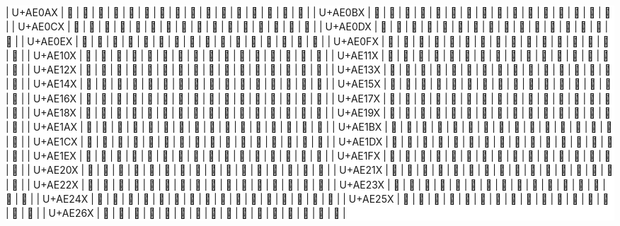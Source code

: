 | U+AE0AX | &#xAE0A0; | &#xAE0A1; | &#xAE0A2; | &#xAE0A3; | &#xAE0A4; | &#xAE0A5; | &#xAE0A6; | &#xAE0A7; | &#xAE0A8; | &#xAE0A9; | &#xAE0AA; | &#xAE0AB; | &#xAE0AC; | &#xAE0AD; | &#xAE0AE; | &#xAE0AF; |
| U+AE0BX | &#xAE0B0; | &#xAE0B1; | &#xAE0B2; | &#xAE0B3; | &#xAE0B4; | &#xAE0B5; | &#xAE0B6; | &#xAE0B7; | &#xAE0B8; | &#xAE0B9; | &#xAE0BA; | &#xAE0BB; | &#xAE0BC; | &#xAE0BD; | &#xAE0BE; | &#xAE0BF; |
| U+AE0CX | &#xAE0C0; | &#xAE0C1; | &#xAE0C2; | &#xAE0C3; | &#xAE0C4; | &#xAE0C5; | &#xAE0C6; | &#xAE0C7; | &#xAE0C8; | &#xAE0C9; | &#xAE0CA; | &#xAE0CB; | &#xAE0CC; | &#xAE0CD; | &#xAE0CE; | &#xAE0CF; |
| U+AE0DX | &#xAE0D0; | &#xAE0D1; | &#xAE0D2; | &#xAE0D3; | &#xAE0D4; | &#xAE0D5; | &#xAE0D6; | &#xAE0D7; | &#xAE0D8; | &#xAE0D9; | &#xAE0DA; | &#xAE0DB; | &#xAE0DC; | &#xAE0DD; | &#xAE0DE; | &#xAE0DF; |
| U+AE0EX | &#xAE0E0; | &#xAE0E1; | &#xAE0E2; | &#xAE0E3; | &#xAE0E4; | &#xAE0E5; | &#xAE0E6; | &#xAE0E7; | &#xAE0E8; | &#xAE0E9; | &#xAE0EA; | &#xAE0EB; | &#xAE0EC; | &#xAE0ED; | &#xAE0EE; | &#xAE0EF; |
| U+AE0FX | &#xAE0F0; | &#xAE0F1; | &#xAE0F2; | &#xAE0F3; | &#xAE0F4; | &#xAE0F5; | &#xAE0F6; | &#xAE0F7; | &#xAE0F8; | &#xAE0F9; | &#xAE0FA; | &#xAE0FB; | &#xAE0FC; | &#xAE0FD; | &#xAE0FE; | &#xAE0FF; |
| U+AE10X | &#xAE100; | &#xAE101; | &#xAE102; | &#xAE103; | &#xAE104; | &#xAE105; | &#xAE106; | &#xAE107; | &#xAE108; | &#xAE109; | &#xAE10A; | &#xAE10B; | &#xAE10C; | &#xAE10D; | &#xAE10E; | &#xAE10F; |
| U+AE11X | &#xAE110; | &#xAE111; | &#xAE112; | &#xAE113; | &#xAE114; | &#xAE115; | &#xAE116; | &#xAE117; | &#xAE118; | &#xAE119; | &#xAE11A; | &#xAE11B; | &#xAE11C; | &#xAE11D; | &#xAE11E; | &#xAE11F; |
| U+AE12X | &#xAE120; | &#xAE121; | &#xAE122; | &#xAE123; | &#xAE124; | &#xAE125; | &#xAE126; | &#xAE127; | &#xAE128; | &#xAE129; | &#xAE12A; | &#xAE12B; | &#xAE12C; | &#xAE12D; | &#xAE12E; | &#xAE12F; |
| U+AE13X | &#xAE130; | &#xAE131; | &#xAE132; | &#xAE133; | &#xAE134; | &#xAE135; | &#xAE136; | &#xAE137; | &#xAE138; | &#xAE139; | &#xAE13A; | &#xAE13B; | &#xAE13C; | &#xAE13D; | &#xAE13E; | &#xAE13F; |
| U+AE14X | &#xAE140; | &#xAE141; | &#xAE142; | &#xAE143; | &#xAE144; | &#xAE145; | &#xAE146; | &#xAE147; | &#xAE148; | &#xAE149; | &#xAE14A; | &#xAE14B; | &#xAE14C; | &#xAE14D; | &#xAE14E; | &#xAE14F; |
| U+AE15X | &#xAE150; | &#xAE151; | &#xAE152; | &#xAE153; | &#xAE154; | &#xAE155; | &#xAE156; | &#xAE157; | &#xAE158; | &#xAE159; | &#xAE15A; | &#xAE15B; | &#xAE15C; | &#xAE15D; | &#xAE15E; | &#xAE15F; |
| U+AE16X | &#xAE160; | &#xAE161; | &#xAE162; | &#xAE163; | &#xAE164; | &#xAE165; | &#xAE166; | &#xAE167; | &#xAE168; | &#xAE169; | &#xAE16A; | &#xAE16B; | &#xAE16C; | &#xAE16D; | &#xAE16E; | &#xAE16F; |
| U+AE17X | &#xAE170; | &#xAE171; | &#xAE172; | &#xAE173; | &#xAE174; | &#xAE175; | &#xAE176; | &#xAE177; | &#xAE178; | &#xAE179; | &#xAE17A; | &#xAE17B; | &#xAE17C; | &#xAE17D; | &#xAE17E; | &#xAE17F; |
| U+AE18X | &#xAE180; | &#xAE181; | &#xAE182; | &#xAE183; | &#xAE184; | &#xAE185; | &#xAE186; | &#xAE187; | &#xAE188; | &#xAE189; | &#xAE18A; | &#xAE18B; | &#xAE18C; | &#xAE18D; | &#xAE18E; | &#xAE18F; |
| U+AE19X | &#xAE190; | &#xAE191; | &#xAE192; | &#xAE193; | &#xAE194; | &#xAE195; | &#xAE196; | &#xAE197; | &#xAE198; | &#xAE199; | &#xAE19A; | &#xAE19B; | &#xAE19C; | &#xAE19D; | &#xAE19E; | &#xAE19F; |
| U+AE1AX | &#xAE1A0; | &#xAE1A1; | &#xAE1A2; | &#xAE1A3; | &#xAE1A4; | &#xAE1A5; | &#xAE1A6; | &#xAE1A7; | &#xAE1A8; | &#xAE1A9; | &#xAE1AA; | &#xAE1AB; | &#xAE1AC; | &#xAE1AD; | &#xAE1AE; | &#xAE1AF; |
| U+AE1BX | &#xAE1B0; | &#xAE1B1; | &#xAE1B2; | &#xAE1B3; | &#xAE1B4; | &#xAE1B5; | &#xAE1B6; | &#xAE1B7; | &#xAE1B8; | &#xAE1B9; | &#xAE1BA; | &#xAE1BB; | &#xAE1BC; | &#xAE1BD; | &#xAE1BE; | &#xAE1BF; |
| U+AE1CX | &#xAE1C0; | &#xAE1C1; | &#xAE1C2; | &#xAE1C3; | &#xAE1C4; | &#xAE1C5; | &#xAE1C6; | &#xAE1C7; | &#xAE1C8; | &#xAE1C9; | &#xAE1CA; | &#xAE1CB; | &#xAE1CC; | &#xAE1CD; | &#xAE1CE; | &#xAE1CF; |
| U+AE1DX | &#xAE1D0; | &#xAE1D1; | &#xAE1D2; | &#xAE1D3; | &#xAE1D4; | &#xAE1D5; | &#xAE1D6; | &#xAE1D7; | &#xAE1D8; | &#xAE1D9; | &#xAE1DA; | &#xAE1DB; | &#xAE1DC; | &#xAE1DD; | &#xAE1DE; | &#xAE1DF; |
| U+AE1EX | &#xAE1E0; | &#xAE1E1; | &#xAE1E2; | &#xAE1E3; | &#xAE1E4; | &#xAE1E5; | &#xAE1E6; | &#xAE1E7; | &#xAE1E8; | &#xAE1E9; | &#xAE1EA; | &#xAE1EB; | &#xAE1EC; | &#xAE1ED; | &#xAE1EE; | &#xAE1EF; |
| U+AE1FX | &#xAE1F0; | &#xAE1F1; | &#xAE1F2; | &#xAE1F3; | &#xAE1F4; | &#xAE1F5; | &#xAE1F6; | &#xAE1F7; | &#xAE1F8; | &#xAE1F9; | &#xAE1FA; | &#xAE1FB; | &#xAE1FC; | &#xAE1FD; | &#xAE1FE; | &#xAE1FF; |
| U+AE20X | &#xAE200; | &#xAE201; | &#xAE202; | &#xAE203; | &#xAE204; | &#xAE205; | &#xAE206; | &#xAE207; | &#xAE208; | &#xAE209; | &#xAE20A; | &#xAE20B; | &#xAE20C; | &#xAE20D; | &#xAE20E; | &#xAE20F; |
| U+AE21X | &#xAE210; | &#xAE211; | &#xAE212; | &#xAE213; | &#xAE214; | &#xAE215; | &#xAE216; | &#xAE217; | &#xAE218; | &#xAE219; | &#xAE21A; | &#xAE21B; | &#xAE21C; | &#xAE21D; | &#xAE21E; | &#xAE21F; |
| U+AE22X | &#xAE220; | &#xAE221; | &#xAE222; | &#xAE223; | &#xAE224; | &#xAE225; | &#xAE226; | &#xAE227; | &#xAE228; | &#xAE229; | &#xAE22A; | &#xAE22B; | &#xAE22C; | &#xAE22D; | &#xAE22E; | &#xAE22F; |
| U+AE23X | &#xAE230; | &#xAE231; | &#xAE232; | &#xAE233; | &#xAE234; | &#xAE235; | &#xAE236; | &#xAE237; | &#xAE238; | &#xAE239; | &#xAE23A; | &#xAE23B; | &#xAE23C; | &#xAE23D; | &#xAE23E; | &#xAE23F; |
| U+AE24X | &#xAE240; | &#xAE241; | &#xAE242; | &#xAE243; | &#xAE244; | &#xAE245; | &#xAE246; | &#xAE247; | &#xAE248; | &#xAE249; | &#xAE24A; | &#xAE24B; | &#xAE24C; | &#xAE24D; | &#xAE24E; | &#xAE24F; |
| U+AE25X | &#xAE250; | &#xAE251; | &#xAE252; | &#xAE253; | &#xAE254; | &#xAE255; | &#xAE256; | &#xAE257; | &#xAE258; | &#xAE259; | &#xAE25A; | &#xAE25B; | &#xAE25C; | &#xAE25D; | &#xAE25E; | &#xAE25F; |
| U+AE26X | &#xAE260; | &#xAE261; | &#xAE262; | &#xAE263; | &#xAE264; | &#xAE265; | &#xAE266; | &#xAE267; | &#xAE268; | &#xAE269; | &#xAE26A; | &#xAE26B; | &#xAE26C; | &#xAE26D; | &#xAE26E; | &#xAE26F; |